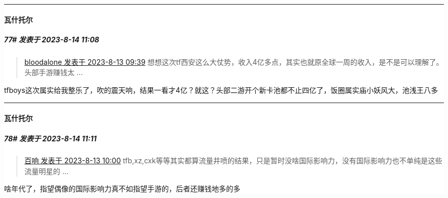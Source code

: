 
*****

####  瓦什托尔  
##### 77#       发表于 2023-8-14 11:08

<blockquote><a href="httphttps://bbs.saraba1st.com/2b/forum.php?mod=redirect&amp;goto=findpost&amp;pid=62010673&amp;ptid=2148195" target="_blank">bloodalone 发表于 2023-8-13 09:39</a>
想想这次tf西安这么大仗势，收入4亿多点，其实也就原全球一周的收入，是不是可以理解了。头部手游赚钱太 ...</blockquote>
tfboys这次属实给我整乐了，吹的震天响，结果一看才4亿？就这？头部二游开个新卡池都不止四亿了，饭圈属实庙小妖风大，池浅王八多

*****

####  瓦什托尔  
##### 78#       发表于 2023-8-14 11:11

<blockquote><a href="httphttps://bbs.saraba1st.com/2b/forum.php?mod=redirect&amp;goto=findpost&amp;pid=62010779&amp;ptid=2148195" target="_blank">百响 发表于 2023-8-13 10:00</a>
tfb,xz,cxk等等其实都算流量井喷的结果，只是暂时没啥国际影响力，没有国际影响力也不单纯是这些流量明星的 ...</blockquote>
啥年代了，指望偶像的国际影响力真不如指望手游的，后者还赚钱地多的多

